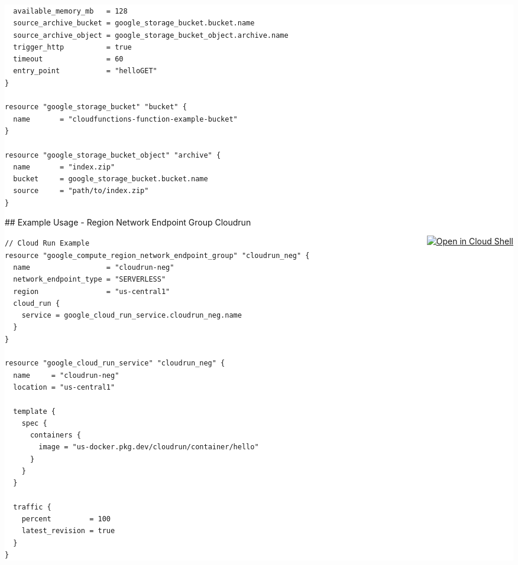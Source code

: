 ```hcl
  available_memory_mb   = 128
  source_archive_bucket = google_storage_bucket.bucket.name
  source_archive_object = google_storage_bucket_object.archive.name
  trigger_http          = true
  timeout               = 60
  entry_point           = "helloGET"
}

resource "google_storage_bucket" "bucket" {
  name       = "cloudfunctions-function-example-bucket"
}

resource "google_storage_bucket_object" "archive" {
  name       = "index.zip"
  bucket     = google_storage_bucket.bucket.name
  source     = "path/to/index.zip"
}
```
<div class = "oics-button" style="float: right; margin: 0 0 -15px">
  <a href="https://console.cloud.google.com/cloudshell/open?cloudshell_git_repo=https%3A%2F%2Fgithub.com%2Fterraform-google-modules%2Fdocs-examples.git&cloudshell_working_dir=region_network_endpoint_group_cloudrun&cloudshell_image=gcr.io%2Fgraphite-cloud-shell-images%2Fterraform%3Alatest&open_in_editor=main.tf&cloudshell_print=.%2Fmotd&cloudshell_tutorial=.%2Ftutorial.md" target="_blank">
    <img alt="Open in Cloud Shell" src="//gstatic.com/cloudssh/images/open-btn.svg" style="max-height: 44px; margin: 32px auto; max-width: 100%;">
  </a>
</div>
## Example Usage - Region Network Endpoint Group Cloudrun


```hcl
// Cloud Run Example
resource "google_compute_region_network_endpoint_group" "cloudrun_neg" {
  name                  = "cloudrun-neg"
  network_endpoint_type = "SERVERLESS"
  region                = "us-central1"
  cloud_run {
    service = google_cloud_run_service.cloudrun_neg.name
  }
}

resource "google_cloud_run_service" "cloudrun_neg" {
  name     = "cloudrun-neg"
  location = "us-central1"

  template {
    spec {
      containers {
        image = "us-docker.pkg.dev/cloudrun/container/hello"
      }
    }
  }

  traffic {
    percent         = 100
    latest_revision = true
  }
}
```
<div class = "oics-button" style="float: right; margin: 0 0 -15px">
  <a href="https://console.cloud.google.com/cloudshell/open?cloudshell_git_repo=https%3A%2F%2Fgithub.com%2Fterraform-google-modules%2Fdocs-examples.git&cloudshell_working_dir=region_network_endpoint_group_appengine&cloudshell_image=gcr.io%2Fgraphite-cloud-shell-images%2Fterraform%3Alatest&open_in_editor=main.tf&cloudshell_print=.%2Fmotd&cloudshell_tutorial=.%2Ftutorial.md" target="_blank">